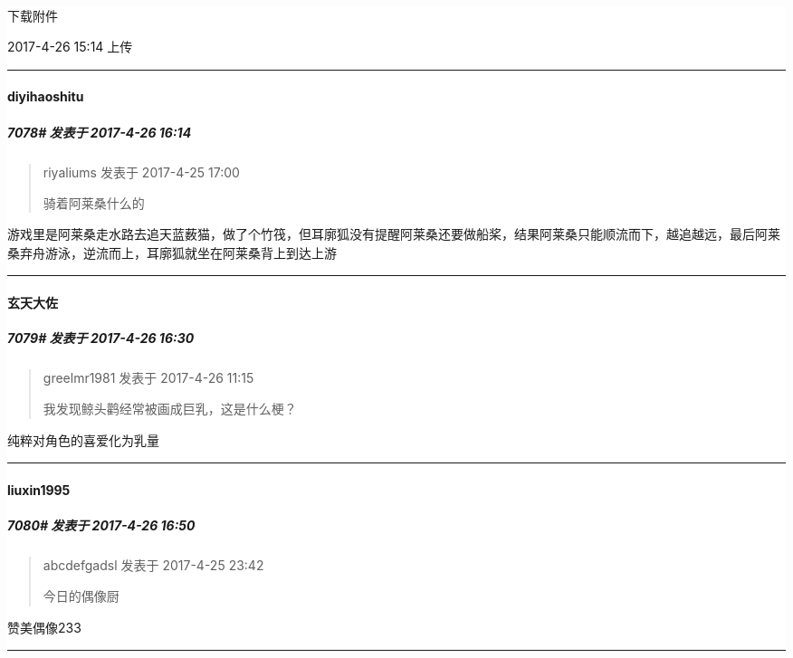 下载附件

2017-4-26 15:14 上传













-----

####  diyihaoshitu  
##### 7078#       发表于 2017-4-26 16:14



<blockquote>riyaliums 发表于 2017-4-25 17:00

骑着阿莱桑什么的</blockquote>
游戏里是阿莱桑走水路去追天蓝薮猫，做了个竹筏，但耳廓狐没有提醒阿莱桑还要做船桨，结果阿莱桑只能顺流而下，越追越远，最后阿莱桑弃舟游泳，逆流而上，耳廓狐就坐在阿莱桑背上到达上游







-----

####  玄天大佐  
##### 7079#       发表于 2017-4-26 16:30



<blockquote>greelmr1981 发表于 2017-4-26 11:15

我发现鲸头鹳经常被画成巨乳，这是什么梗？</blockquote>
纯粹对角色的喜爱化为乳量







-----

####  liuxin1995  
##### 7080#       发表于 2017-4-26 16:50



<blockquote>abcdefgadsl 发表于 2017-4-25 23:42

今日的偶像厨</blockquote>
赞美偶像233







-----
